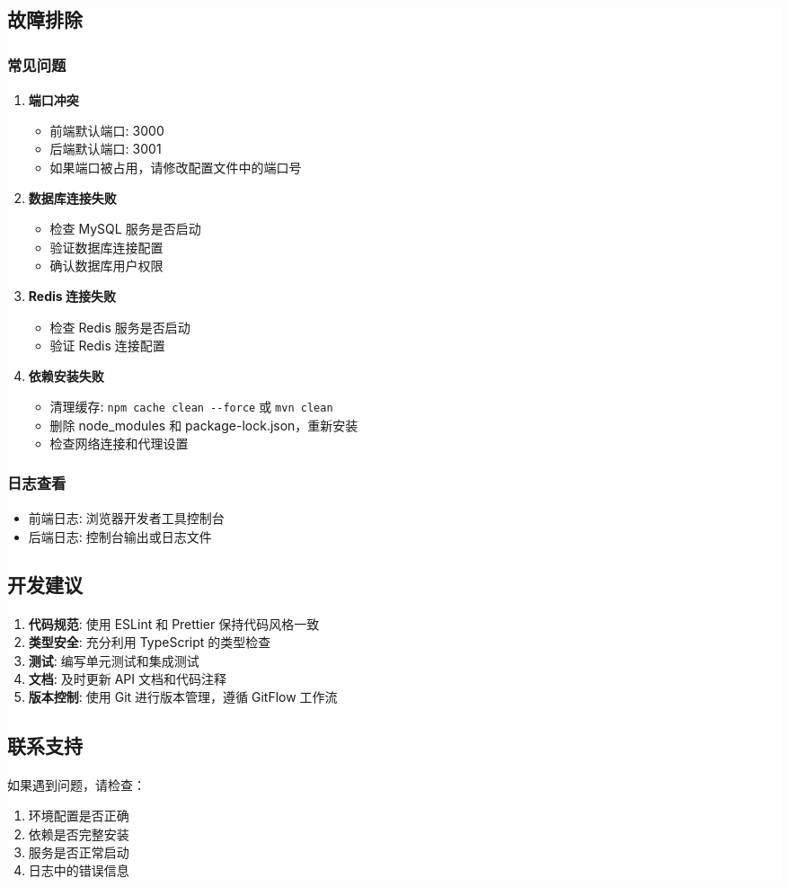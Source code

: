 ## 故障排除

### 常见问题

1. **端口冲突**
   - 前端默认端口: 3000
   - 后端默认端口: 3001
   - 如果端口被占用，请修改配置文件中的端口号

2. **数据库连接失败**
   - 检查 MySQL 服务是否启动
   - 验证数据库连接配置
   - 确认数据库用户权限

3. **Redis 连接失败**
   - 检查 Redis 服务是否启动
   - 验证 Redis 连接配置

4. **依赖安装失败**
   - 清理缓存: `npm cache clean --force` 或 `mvn clean`
   - 删除 node_modules 和 package-lock.json，重新安装
   - 检查网络连接和代理设置

### 日志查看
- 前端日志: 浏览器开发者工具控制台
- 后端日志: 控制台输出或日志文件

## 开发建议

1. **代码规范**: 使用 ESLint 和 Prettier 保持代码风格一致
2. **类型安全**: 充分利用 TypeScript 的类型检查
3. **测试**: 编写单元测试和集成测试
4. **文档**: 及时更新 API 文档和代码注释
5. **版本控制**: 使用 Git 进行版本管理，遵循 GitFlow 工作流

## 联系支持

如果遇到问题，请检查：
1. 环境配置是否正确
2. 依赖是否完整安装
3. 服务是否正常启动
4. 日志中的错误信息